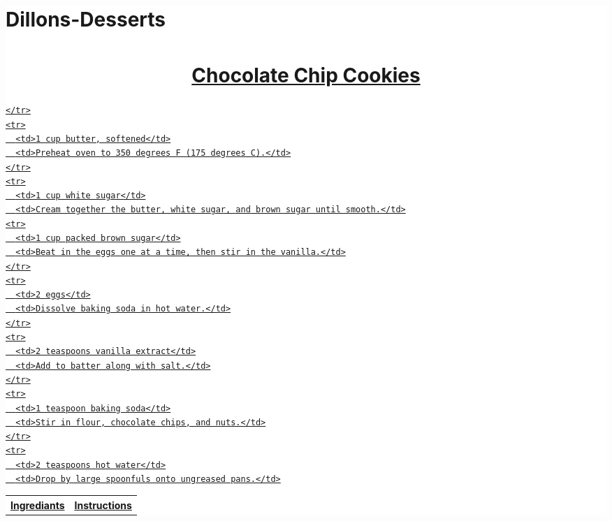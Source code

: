 # Dillons-Desserts
<!DOCTYPE html>
<html lang="en" dir="ltr">

<head>
  <meta charset="utf-8">
  <title>Dillon's Desserts</title>
  <style media="screen">
    #center {
      text-align: center;
    }

    table,
    th,
    td {
      border: 1px solid black;
      border-collapse: collapse;
      width: 50%;
      text-align: center;
      color: #1920B8;
    }


  </style>
</head>

<body>
  <h1 align="center"><a href="https://www.allrecipes.com/recipe/10813/best-chocolate-chip-cookies/">Chocolate Chip Cookies</h1>

  <table align="center"background="https://31p86334w2bvkz0249eyr0cr-wpengine.netdna-ssl.com/wp-content/uploads/2012/08/soft-baked-chocolate-chip-cookies-3.jpg">
    <tr>
      <th>Ingrediants</th>
      <th>Instructions</th>
    </tr>
    <tr>

    </tr>
    <tr>
      <td>1 cup butter, softened</td>
      <td>Preheat oven to 350 degrees F (175 degrees C).</td>
    </tr>
    <tr>
      <td>1 cup white sugar</td>
      <td>Cream together the butter, white sugar, and brown sugar until smooth.</td>
    <tr>
      <td>1 cup packed brown sugar</td>
      <td>Beat in the eggs one at a time, then stir in the vanilla.</td>
    </tr>
    <tr>
      <td>2 eggs</td>
      <td>Dissolve baking soda in hot water.</td>
    </tr>
    <tr>
      <td>2 teaspoons vanilla extract</td>
      <td>Add to batter along with salt.</td>
    </tr>
    <tr>
      <td>1 teaspoon baking soda</td>
      <td>Stir in flour, chocolate chips, and nuts.</td>
    </tr>
    <tr>
      <td>2 teaspoons hot water</td>
      <td>Drop by large spoonfuls onto ungreased pans.</td>